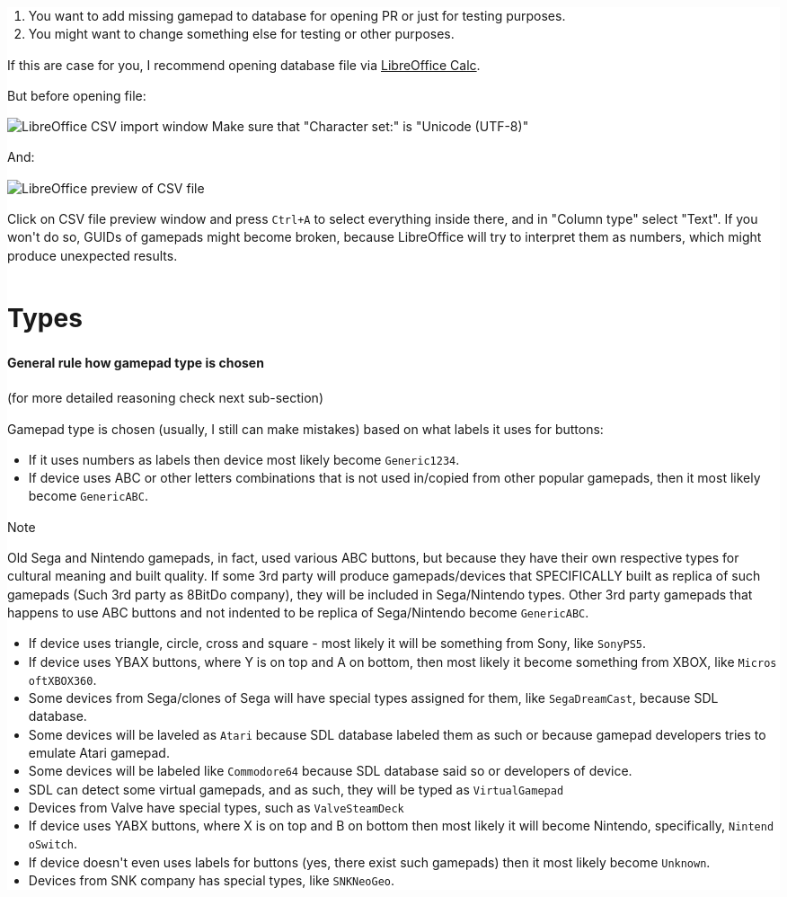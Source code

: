 1. You want to add missing gamepad to database for opening PR or just for testing purposes.
2. You might want to change something else for testing or other purposes.

If this are case for you, I recommend opening database file via [LibreOffice Calc](https://www.libreoffice.org/).

But before opening file:

![LibreOffice CSV import window](assets/libreoffice_importer.webp)
Make sure that "Character set:" is "Unicode (UTF-8)"

And:

![LibreOffice preview of CSV file](assets/libreoffice_make_columns_as_text.webp)

Click on CSV file preview window and press `Ctrl+A` to select everything inside there, and in "Column type" select "Text".
If you won't do so, GUIDs of gamepads might become broken, because LibreOffice will try to interpret them as numbers, which might produce unexpected results.

# Types

#### General rule how gamepad type is chosen
(for more detailed reasoning check next sub-section)

Gamepad type is chosen (usually, I still can make mistakes) based on what labels it uses for buttons:

* If it uses numbers as labels then device most likely become `Generic1234`.
* If device uses ABC or other letters combinations that is not used in/copied from other popular gamepads, then it most likely become `GenericABC`.
  
> [!NOTE]
> Old Sega and Nintendo gamepads, in fact, used various ABC buttons, but because they have their own respective types for cultural meaning and built quality. If some 3rd party will produce gamepads/devices that SPECIFICALLY built as replica of such gamepads (Such 3rd party as 8BitDo company), they will be included in Sega/Nintendo types. Other 3rd party gamepads that happens to use ABC buttons and not indented to be replica of Sega/Nintendo become `GenericABC`.

* If device uses triangle, circle, cross and square - most likely it will be something from Sony, like `SonyPS5`.
* If device uses YBAX buttons, where Y is on top and A on bottom, then most likely it become something from XBOX, like `MicrosoftXBOX360`.
* Some devices from Sega/clones of Sega will have special types assigned for them, like `SegaDreamCast`, because SDL database.
* Some devices will be laveled as `Atari` because SDL database labeled them as such or because gamepad developers tries to emulate Atari gamepad.
* Some devices will be labeled like `Commodore64` because SDL database said so or developers of device.
* SDL can detect some virtual gamepads, and as such, they will be typed as `VirtualGamepad`
* Devices from Valve have special types, such as `ValveSteamDeck`
* If device uses YABX buttons, where X is on top and B on bottom then most likely it will become Nintendo, specifically, `NintendoSwitch`.
* If device doesn't even uses labels for buttons (yes, there exist such gamepads) then it most likely become `Unknown`.
* Devices from SNK company has special types, like `SNKNeoGeo`.
